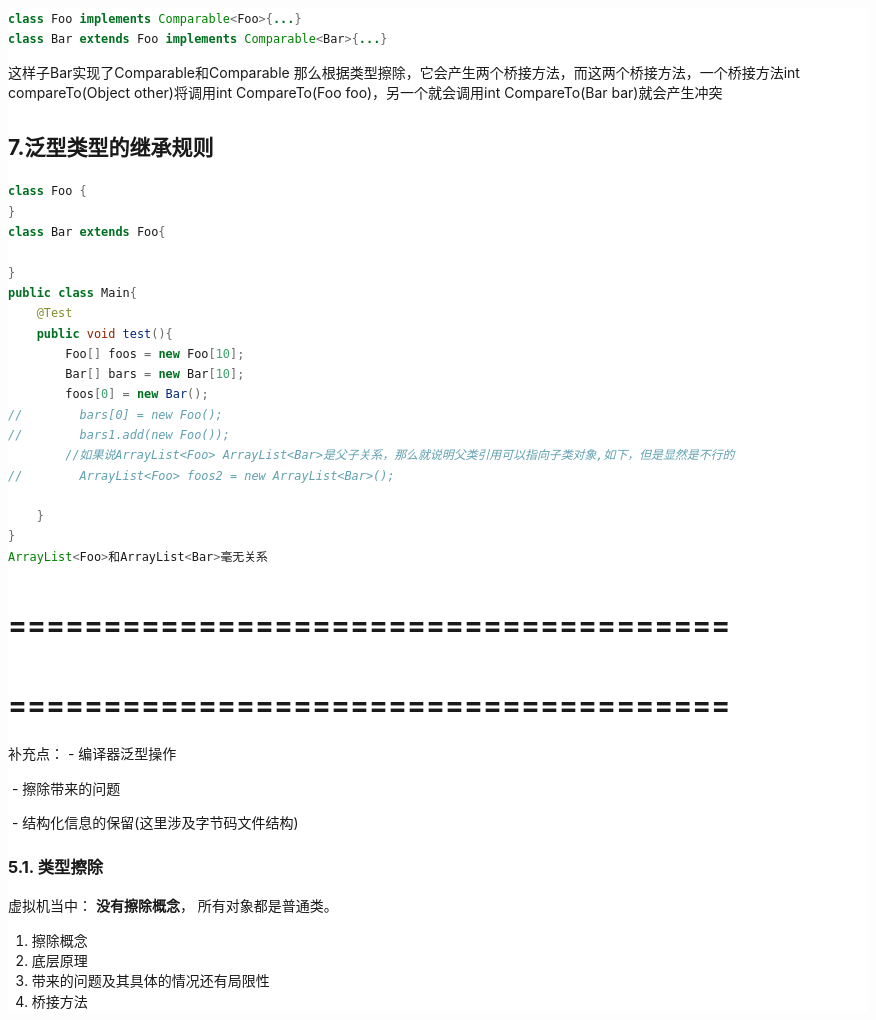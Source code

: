 ```java
class Foo implements Comparable<Foo>{...}
class Bar extends Foo implements Comparable<Bar>{...}
```

这样子Bar实现了Comparable<Bar>和Comparable<Foo> 那么根据类型擦除，它会产生两个桥接方法，而这两个桥接方法，一个桥接方法int compareTo(Object other)将调用int CompareTo(Foo foo)，另一个就会调用int CompareTo(Bar bar)就会产生冲突

## 7.泛型类型的继承规则

```java
class Foo {
}
class Bar extends Foo{

}
public class Main{
    @Test
    public void test(){
        Foo[] foos = new Foo[10];
        Bar[] bars = new Bar[10];
        foos[0] = new Bar();
//        bars[0] = new Foo();
//        bars1.add(new Foo());
        //如果说ArrayList<Foo> ArrayList<Bar>是父子关系，那么就说明父类引用可以指向子类对象,如下，但是显然是不行的
//        ArrayList<Foo> foos2 = new ArrayList<Bar>();
        
    }
}
ArrayList<Foo>和ArrayList<Bar>毫无关系
```

# ======================================



# ======================================

补充点： - 编译器泛型操作

​		- 擦除带来的问题

​		- 结构化信息的保留(这里涉及字节码文件结构)

### 5.1. 类型擦除

虚拟机当中： **没有擦除概念**， 所有对象都是普通类。

1. 擦除概念
2. 底层原理
3. 带来的问题及其具体的情况还有局限性
4. 桥接方法
